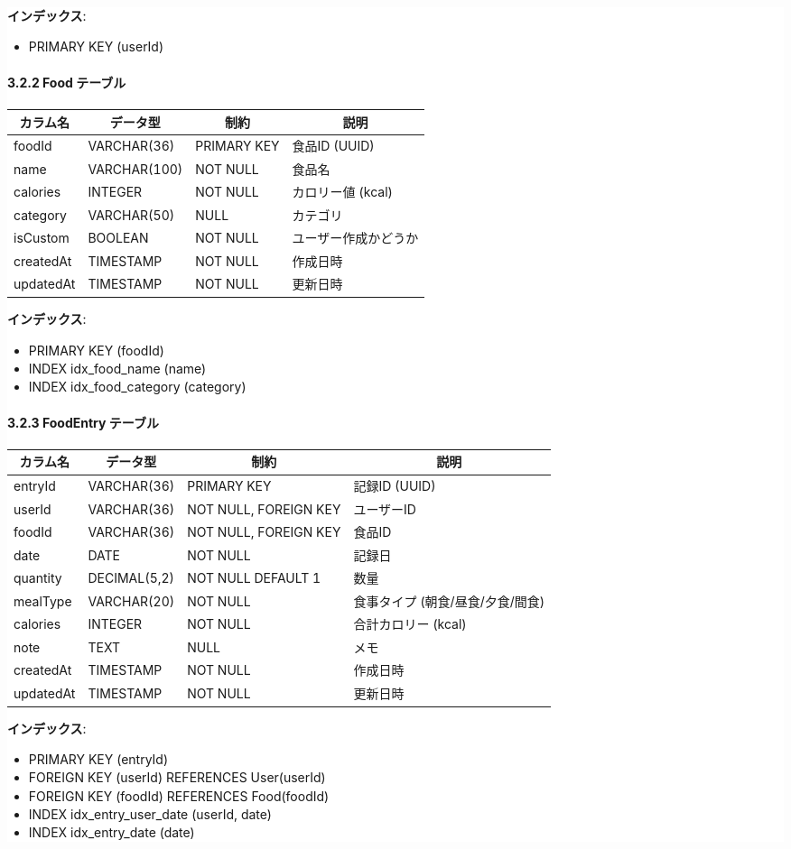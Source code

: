 **インデックス**:
- PRIMARY KEY (userId)

#### 3.2.2 Food テーブル

| カラム名 | データ型 | 制約 | 説明 |
|---------|---------|------|------|
| foodId | VARCHAR(36) | PRIMARY KEY | 食品ID (UUID) |
| name | VARCHAR(100) | NOT NULL | 食品名 |
| calories | INTEGER | NOT NULL | カロリー値 (kcal) |
| category | VARCHAR(50) | NULL | カテゴリ |
| isCustom | BOOLEAN | NOT NULL | ユーザー作成かどうか |
| createdAt | TIMESTAMP | NOT NULL | 作成日時 |
| updatedAt | TIMESTAMP | NOT NULL | 更新日時 |

**インデックス**:
- PRIMARY KEY (foodId)
- INDEX idx_food_name (name)
- INDEX idx_food_category (category)

#### 3.2.3 FoodEntry テーブル

| カラム名 | データ型 | 制約 | 説明 |
|---------|---------|------|------|
| entryId | VARCHAR(36) | PRIMARY KEY | 記録ID (UUID) |
| userId | VARCHAR(36) | NOT NULL, FOREIGN KEY | ユーザーID |
| foodId | VARCHAR(36) | NOT NULL, FOREIGN KEY | 食品ID |
| date | DATE | NOT NULL | 記録日 |
| quantity | DECIMAL(5,2) | NOT NULL DEFAULT 1 | 数量 |
| mealType | VARCHAR(20) | NOT NULL | 食事タイプ (朝食/昼食/夕食/間食) |
| calories | INTEGER | NOT NULL | 合計カロリー (kcal) |
| note | TEXT | NULL | メモ |
| createdAt | TIMESTAMP | NOT NULL | 作成日時 |
| updatedAt | TIMESTAMP | NOT NULL | 更新日時 |

**インデックス**:
- PRIMARY KEY (entryId)
- FOREIGN KEY (userId) REFERENCES User(userId)
- FOREIGN KEY (foodId) REFERENCES Food(foodId)
- INDEX idx_entry_user_date (userId, date)
- INDEX idx_entry_date (date)

